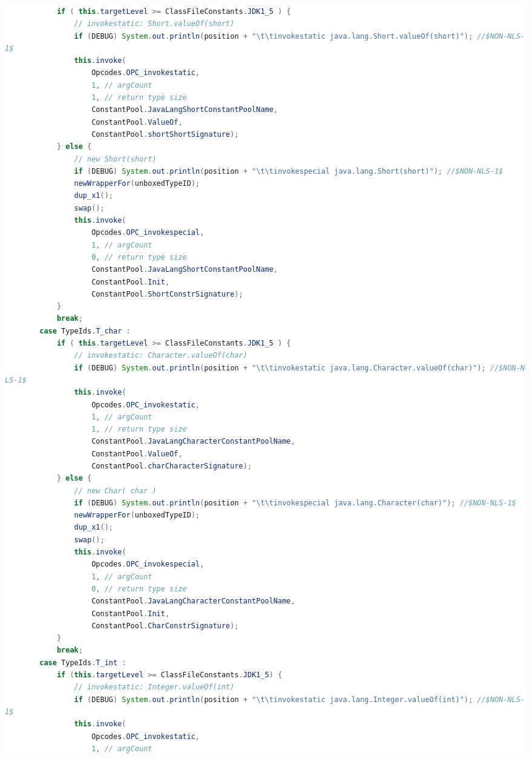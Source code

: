 ```java
            if ( this.targetLevel >= ClassFileConstants.JDK1_5 ) {
                // invokestatic: Short.valueOf(short)
    			if (DEBUG) System.out.println(position + "\t\tinvokestatic java.lang.Short.valueOf(short)"); //$NON-NLS-1$
                this.invoke(
                    Opcodes.OPC_invokestatic,
                    1, // argCount
                    1, // return type size
                    ConstantPool.JavaLangShortConstantPoolName,
                    ConstantPool.ValueOf,
                    ConstantPool.shortShortSignature);
            } else {
                // new Short(short)
            	if (DEBUG) System.out.println(position + "\t\tinvokespecial java.lang.Short(short)"); //$NON-NLS-1$
            	newWrapperFor(unboxedTypeID);                
                dup_x1();
                swap();             
                this.invoke(
                    Opcodes.OPC_invokespecial,
                    1, // argCount
                    0, // return type size
                    ConstantPool.JavaLangShortConstantPoolName,
                    ConstantPool.Init,
                    ConstantPool.ShortConstrSignature);     
            }
            break;
        case TypeIds.T_char :
            if ( this.targetLevel >= ClassFileConstants.JDK1_5 ) {
                // invokestatic: Character.valueOf(char)
            	if (DEBUG) System.out.println(position + "\t\tinvokestatic java.lang.Character.valueOf(char)"); //$NON-NLS-1$
                this.invoke(
                    Opcodes.OPC_invokestatic,
                    1, // argCount
                    1, // return type size
                    ConstantPool.JavaLangCharacterConstantPoolName,
                    ConstantPool.ValueOf,
                    ConstantPool.charCharacterSignature);
            } else {
                // new Char( char )
            	if (DEBUG) System.out.println(position + "\t\tinvokespecial java.lang.Character(char)"); //$NON-NLS-1$
                newWrapperFor(unboxedTypeID);
                dup_x1();
                swap();
                this.invoke(
                    Opcodes.OPC_invokespecial,
                    1, // argCount
                    0, // return type size
                    ConstantPool.JavaLangCharacterConstantPoolName,
                    ConstantPool.Init,
                    ConstantPool.CharConstrSignature);
            }       
            break;
        case TypeIds.T_int :             
            if (this.targetLevel >= ClassFileConstants.JDK1_5) {
                // invokestatic: Integer.valueOf(int)
            	if (DEBUG) System.out.println(position + "\t\tinvokestatic java.lang.Integer.valueOf(int)"); //$NON-NLS-1$
                this.invoke(
                    Opcodes.OPC_invokestatic,
                    1, // argCount
```